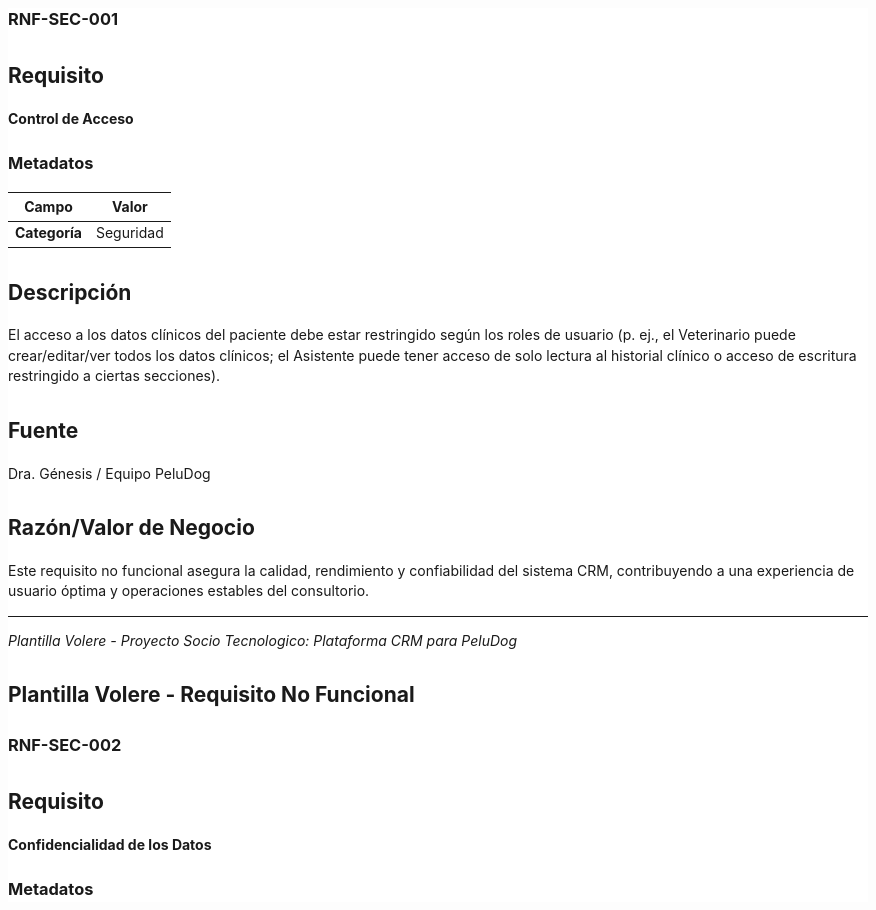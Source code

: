 ### RNF-SEC-001

</div>

## Requisito

**Control de Acceso**

### Metadatos

| Campo | Valor |
|-------|-------|
| **Categoría** | Seguridad |

## Descripción

El acceso a los datos clínicos del paciente debe estar restringido según los roles de usuario (p. ej., el Veterinario puede crear/editar/ver todos los datos clínicos; el Asistente puede tener acceso de solo lectura al historial clínico o acceso de escritura restringido a ciertas secciones).

## Fuente

Dra. Génesis / Equipo PeluDog

## Razón/Valor de Negocio

Este requisito no funcional asegura la calidad, rendimiento y confiabilidad del sistema CRM, contribuyendo a una experiencia de usuario óptima y operaciones estables del consultorio.

---

<div class="footer">

*Plantilla Volere - Proyecto Socio Tecnologico: Plataforma CRM para PeluDog*

</div>

<div class="page-break"></div>

<div class="header nf-header">

## Plantilla Volere - Requisito No Funcional

### RNF-SEC-002

</div>

## Requisito

**Confidencialidad de los Datos**

### Metadatos
